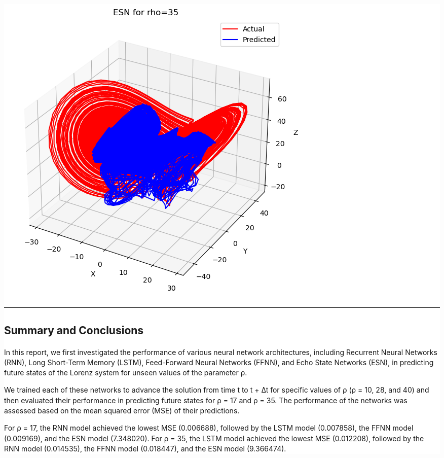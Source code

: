 </p>

<p>
  <img src='https://github.com/ara-vardanyan/EE-399-Machine-Learning-HW-Reports/blob/686628772fe8867e813148ff1d39f0c95545d441/homework5/figures/esn_predictions_rho_35.png'>
</p>


---

## Summary and Conclusions

In this report, we first investigated the performance of various neural network architectures, including Recurrent Neural Networks (RNN), Long Short-Term Memory (LSTM), Feed-Forward Neural Networks (FFNN), and Echo State Networks (ESN), in predicting future states of the Lorenz system for unseen values of the parameter ρ.

We trained each of these networks to advance the solution from time t to t + ∆t for specific values of ρ (ρ = 10, 28, and 40) and then evaluated their performance in predicting future states for ρ = 17 and ρ = 35. The performance of the networks was assessed based on the mean squared error (MSE) of their predictions.

For ρ = 17, the RNN model achieved the lowest MSE (0.006688), followed by the LSTM model (0.007858), the FFNN model (0.009169), and the ESN model (7.348020). For ρ = 35, the LSTM model achieved the lowest MSE (0.012208), followed by the RNN model (0.014535), the FFNN model (0.018447), and the ESN model (9.366474).
